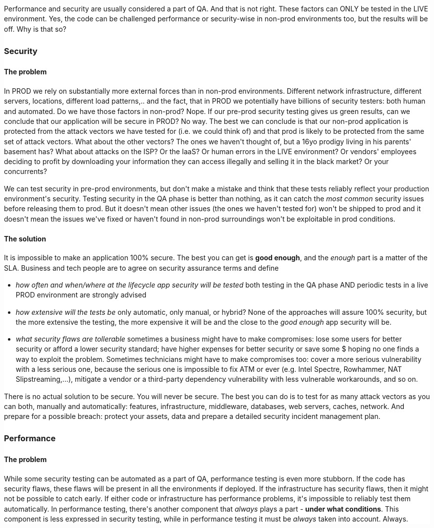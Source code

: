 Performance and security are usually considered a part of QA. And that is not right. These factors can ONLY be tested in the LIVE environment. Yes, the code can be challenged performance or security-wise in non-prod environments too, but the results will be off. Why is that so?

### Security
#### The problem
In PROD we rely on substantially more external forces than in non-prod environments. Different network infrastructure, different servers, locations, different load patterns,.. and the fact, that in PROD we potentially have billions of security testers: both human and automated. Do we have those factors in non-prod? Nope. If our pre-prod security testing gives us green results, can we conclude that our application will be secure in PROD? No way. The best we can conclude is that our non-prod application is protected from the attack vectors we have tested for (i.e. we could think of) and that prod is likely to be protected from the same set of attack vectors. What about the other vectors? The ones we haven't thought of, but a 16yo prodigy living in his parents' basement has? What about attacks on the ISP? Or the IaaS? Or human errors in the LIVE environment? Or vendors' employees deciding to profit by downloading your information they can access illegally and selling it in the black market? Or your concurrents?

We can test security in pre-prod environments, but don't make a mistake and think that these tests reliably reflect your production environment's security. Testing security in the QA phase is better than nothing, as it can catch the *most common* security issues before releasing them to prod. But it doesn't mean other issues (the ones we haven't tested for) won't be shipped to prod and it doesn't mean the issues we've fixed or haven't found in non-prod surroundings won't be exploitable in prod conditions.

#### The solution
It is impossible to make an application 100% secure. The best you can get is **good enough**, and the _enough_ part is a matter of the SLA. Business and tech people are to agree on security assurance terms and define

- _how often and when/where at the lifecycle app security will be tested_
  both testing in the QA phase AND periodic tests in a live PROD environment are strongly advised
  
- _how extensive will the tests be_
  only automatic, only manual, or hybrid? None of the approaches will assure 100% security, but the more extensive the testing, the more expensive it will be and the close to the _good enough_ app security will be.
  
- _what security flaws are tollerable_
  sometimes a business might have to make compromises: lose some users for better security or afford a lower security standard; have higher expenses for better security or save some $ hoping no one finds a way to exploit the problem.
  Sometimes technicians might have to make compromises too: cover a more serious vulnerability with a less serious one, because the serious one is impossible to fix ATM or ever (e.g. Intel Spectre, Rowhammer, NAT Slipstreaming,...), mitigate a vendor or a third-party dependency vulnerability with less vulnerable workarounds, and so on.

There is no actual solution to be secure. You will never be secure. The best you can do is to test for as many attack vectors as you can both, manually and automatically: features, infrastructure, middleware, databases, web servers, caches, network. And prepare for a possible breach: protect your assets, data and prepare a detailed security incident management plan.

### Performance
#### The problem
While some security testing can be automated as a part of QA, performance testing is even more stubborn. 
If the code has security flaws, these flaws will be present in all the environments if deployed. If the infrastructure has security flaws, then it might not be possible to catch early. 
If either code or infrastructure has performance problems, it's impossible to reliably test them automatically. In performance testing, there's another component that *always* plays a part - **under what conditions**. This component is less expressed in security testing, while in performance testing it must be *always* taken into account. Always.
